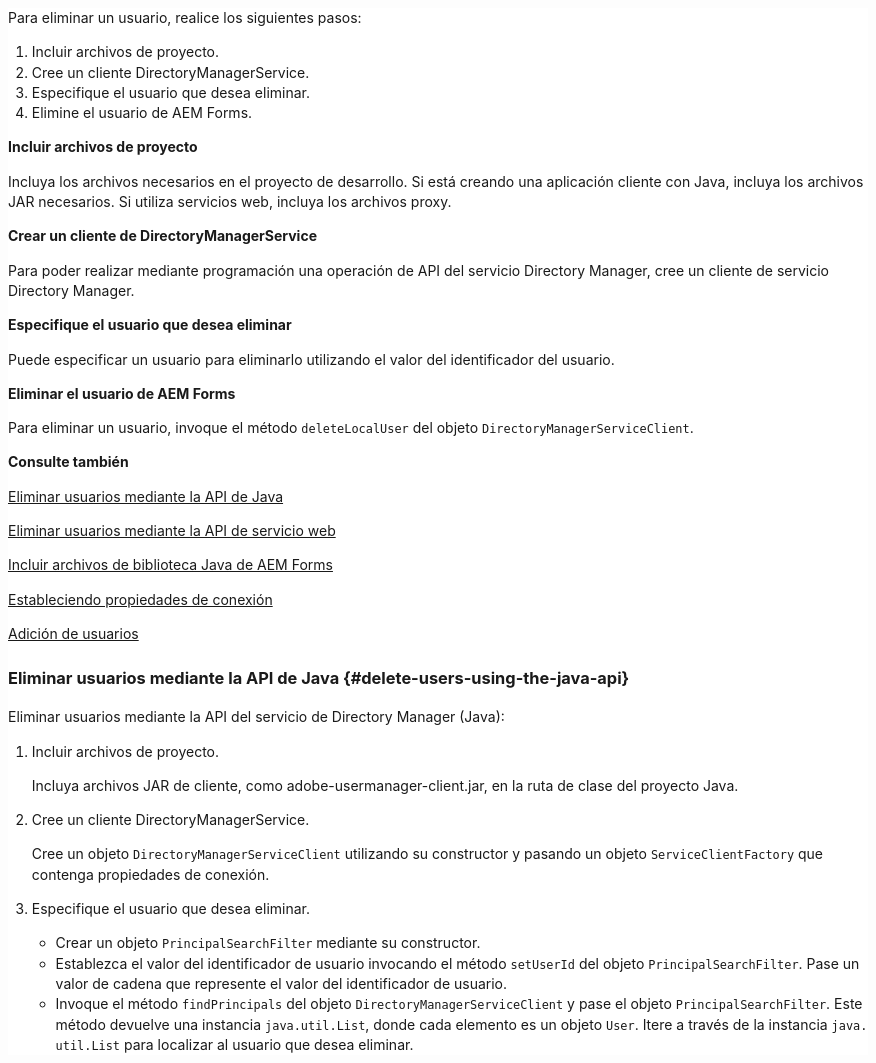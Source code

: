 Para eliminar un usuario, realice los siguientes pasos:

1. Incluir archivos de proyecto.
1. Cree un cliente DirectoryManagerService.
1. Especifique el usuario que desea eliminar.
1. Elimine el usuario de AEM Forms.

**Incluir archivos de proyecto**

Incluya los archivos necesarios en el proyecto de desarrollo. Si está creando una aplicación cliente con Java, incluya los archivos JAR necesarios. Si utiliza servicios web, incluya los archivos proxy.

**Crear un cliente de DirectoryManagerService**

Para poder realizar mediante programación una operación de API del servicio Directory Manager, cree un cliente de servicio Directory Manager.

**Especifique el usuario que desea eliminar**

Puede especificar un usuario para eliminarlo utilizando el valor del identificador del usuario.

**Eliminar el usuario de AEM Forms**

Para eliminar un usuario, invoque el método `deleteLocalUser` del objeto `DirectoryManagerServiceClient`.

**Consulte también**

[Eliminar usuarios mediante la API de Java](users.md#delete-users-using-the-java-api)

[Eliminar usuarios mediante la API de servicio web](users.md#delete-users-using-the-web-service-api)

[Incluir archivos de biblioteca Java de AEM Forms](/help/forms/developing/invoking-aem-forms-using-java.md#including-aem-forms-java-library-files)

[Estableciendo propiedades de conexión](/help/forms/developing/invoking-aem-forms-using-java.md#setting-connection-properties)

[Adición de usuarios](users.md#adding-users)

### Eliminar usuarios mediante la API de Java {#delete-users-using-the-java-api}

Eliminar usuarios mediante la API del servicio de Directory Manager (Java):

1. Incluir archivos de proyecto.

   Incluya archivos JAR de cliente, como adobe-usermanager-client.jar, en la ruta de clase del proyecto Java.

1. Cree un cliente DirectoryManagerService.

   Cree un objeto `DirectoryManagerServiceClient` utilizando su constructor y pasando un objeto `ServiceClientFactory` que contenga propiedades de conexión.

1. Especifique el usuario que desea eliminar.

   * Crear un objeto `PrincipalSearchFilter` mediante su constructor.
   * Establezca el valor del identificador de usuario invocando el método `setUserId` del objeto `PrincipalSearchFilter`. Pase un valor de cadena que represente el valor del identificador de usuario.
   * Invoque el método `findPrincipals` del objeto `DirectoryManagerServiceClient` y pase el objeto `PrincipalSearchFilter`. Este método devuelve una instancia `java.util.List`, donde cada elemento es un objeto `User`. Itere a través de la instancia `java.util.List` para localizar al usuario que desea eliminar.
